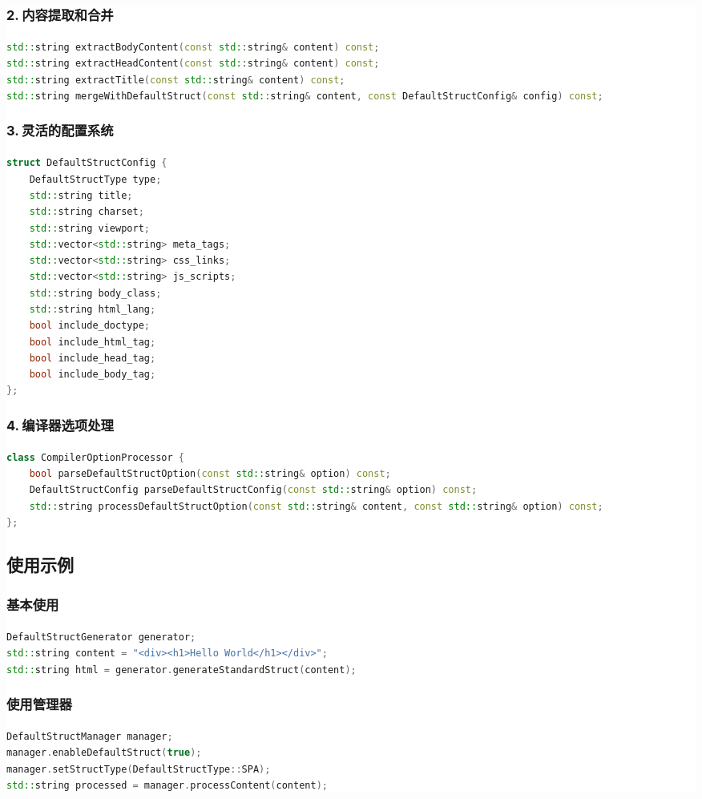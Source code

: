 ### 2. 内容提取和合并
```cpp
std::string extractBodyContent(const std::string& content) const;
std::string extractHeadContent(const std::string& content) const;
std::string extractTitle(const std::string& content) const;
std::string mergeWithDefaultStruct(const std::string& content, const DefaultStructConfig& config) const;
```

### 3. 灵活的配置系统
```cpp
struct DefaultStructConfig {
    DefaultStructType type;
    std::string title;
    std::string charset;
    std::string viewport;
    std::vector<std::string> meta_tags;
    std::vector<std::string> css_links;
    std::vector<std::string> js_scripts;
    std::string body_class;
    std::string html_lang;
    bool include_doctype;
    bool include_html_tag;
    bool include_head_tag;
    bool include_body_tag;
};
```

### 4. 编译器选项处理
```cpp
class CompilerOptionProcessor {
    bool parseDefaultStructOption(const std::string& option) const;
    DefaultStructConfig parseDefaultStructConfig(const std::string& option) const;
    std::string processDefaultStructOption(const std::string& content, const std::string& option) const;
};
```

## 使用示例

### 基本使用
```cpp
DefaultStructGenerator generator;
std::string content = "<div><h1>Hello World</h1></div>";
std::string html = generator.generateStandardStruct(content);
```

### 使用管理器
```cpp
DefaultStructManager manager;
manager.enableDefaultStruct(true);
manager.setStructType(DefaultStructType::SPA);
std::string processed = manager.processContent(content);
```

